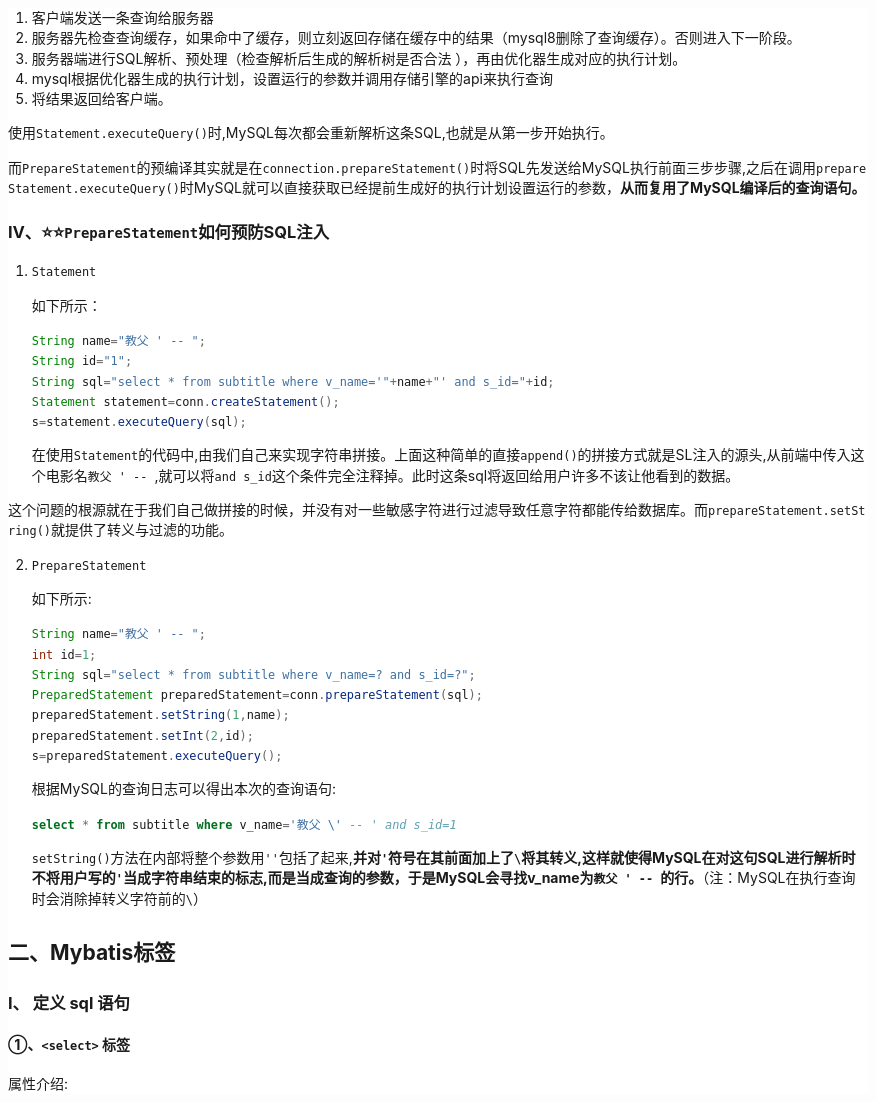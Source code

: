 1. 客户端发送一条查询给服务器
2. 服务器先检查查询缓存，如果命中了缓存，则立刻返回存储在缓存中的结果（mysql8删除了查询缓存）。否则进入下一阶段。
3. 服务器端进行SQL解析、预处理（检查解析后生成的解析树是否合法 ），再由优化器生成对应的执行计划。
4. mysql根据优化器生成的执行计划，设置运行的参数并调用存储引擎的api来执行查询
5. 将结果返回给客户端。

使用`Statement.executeQuery()`时,MySQL每次都会重新解析这条SQL,也就是从第一步开始执行。

而`PrepareStatement`的预编译其实就是在`connection.prepareStatement()`时将SQL先发送给MySQL执行前面三步步骤,之后在调用`prepareStatement.executeQuery()`时MySQL就可以直接获取已经提前生成好的执行计划设置运行的参数，**从而复用了MySQL编译后的查询语句。**

### Ⅳ、⭐⭐`PrepareStatement`如何预防SQL注入

1. `Statement`

   如下所示：

   ```java
   String name="教父 ' -- ";
   String id="1";
   String sql="select * from subtitle where v_name='"+name+"' and s_id="+id;
   Statement statement=conn.createStatement();
   s=statement.executeQuery(sql);
   ```

   在使用`Statement`的代码中,由我们自己来实现字符串拼接。上面这种简单的直接`append()`的拼接方式就是SL注入的源头,从前端中传入这个电影名`教父 ' -- `,就可以将`and s_id`这个条件完全注释掉。此时这条sql将返回给用户许多不该让他看到的数据。

这个问题的根源就在于我们自己做拼接的时候，并没有对一些敏感字符进行过滤导致任意字符都能传给数据库。而`prepareStatement.setString()`就提供了转义与过滤的功能。

2. `PrepareStatement`

   如下所示:

   ```java
   String name="教父 ' -- ";
   int id=1;
   String sql="select * from subtitle where v_name=? and s_id=?";
   PreparedStatement preparedStatement=conn.prepareStatement(sql);
   preparedStatement.setString(1,name);
   preparedStatement.setInt(2,id);
   s=preparedStatement.executeQuery();
   ```

   根据MySQL的查询日志可以得出本次的查询语句:

   ```sql
   select * from subtitle where v_name='教父 \' -- ' and s_id=1
   ```

   `setString()`方法在内部将整个参数用`''`包括了起来,**并对`'`符号在其前面加上了`\`将其转义,这样就使得MySQL在对这句SQL进行解析时不将用户写的`'`当成字符串结束的标志,而是当成查询的参数，于是MySQL会寻找v_name为`教父 ' -- `的行。**（注：MySQL在执行查询时会消除掉转义字符前的`\`）

## 二、Mybatis标签

### Ⅰ、 定义 sql 语句
#### ①、`<select>` 标签
属性介绍:
